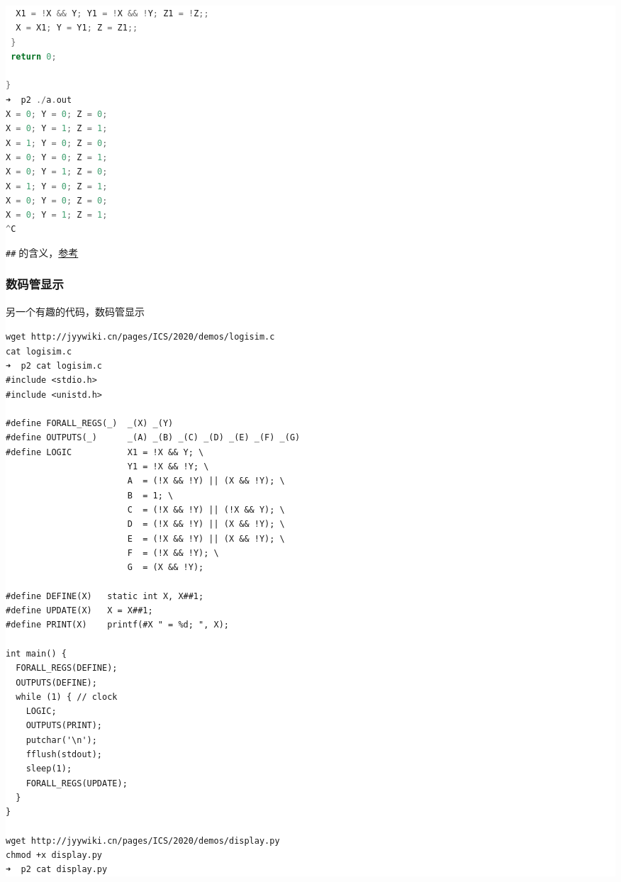 ```c
  X1 = !X && Y; Y1 = !X && !Y; Z1 = !Z;;
  X = X1; Y = Y1; Z = Z1;;
 }
 return 0;

}
➜  p2 ./a.out 
X = 0; Y = 0; Z = 0; 
X = 0; Y = 1; Z = 1; 
X = 1; Y = 0; Z = 0; 
X = 0; Y = 0; Z = 1; 
X = 0; Y = 1; Z = 0; 
X = 1; Y = 0; Z = 1; 
X = 0; Y = 0; Z = 0; 
X = 0; Y = 1; Z = 1; 
^C

```


`##` 的含义，[参考](https://en.cppreference.com/w/cpp/preprocessor/replace)



### 数码管显示
另一个有趣的代码，数码管显示
```shell
wget http://jyywiki.cn/pages/ICS/2020/demos/logisim.c 
cat logisim.c
➜  p2 cat logisim.c 
#include <stdio.h>
#include <unistd.h>

#define FORALL_REGS(_)  _(X) _(Y)
#define OUTPUTS(_)      _(A) _(B) _(C) _(D) _(E) _(F) _(G)
#define LOGIC           X1 = !X && Y; \
                        Y1 = !X && !Y; \
                        A  = (!X && !Y) || (X && !Y); \
                        B  = 1; \
                        C  = (!X && !Y) || (!X && Y); \
                        D  = (!X && !Y) || (X && !Y); \
                        E  = (!X && !Y) || (X && !Y); \
                        F  = (!X && !Y); \
                        G  = (X && !Y); 

#define DEFINE(X)   static int X, X##1;
#define UPDATE(X)   X = X##1;
#define PRINT(X)    printf(#X " = %d; ", X);

int main() {
  FORALL_REGS(DEFINE);
  OUTPUTS(DEFINE);
  while (1) { // clock
    LOGIC;
    OUTPUTS(PRINT);
    putchar('\n');
    fflush(stdout);
    sleep(1);
    FORALL_REGS(UPDATE);
  }
}

wget http://jyywiki.cn/pages/ICS/2020/demos/display.py
chmod +x display.py
➜  p2 cat display.py 
```